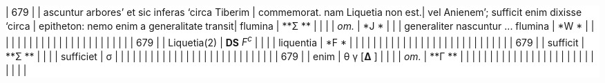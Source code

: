 | 679 |  | ascuntur arbores’ et sic inferas ‘circa Tiberim | commemorat. nam Liquetia non est.| vel Anienem’; sufficit enim dixisse ‘circa | epitheton: nemo enim a generalitate transit| flumina                                                                                                                                                                           | **Σ **                 |                            |                                                                                                                                                                  |  | *om.*                                                                  | *J *                  |                               |                                                                                                                                                                                                                                                                                                                                    | generaliter nascuntur ... flumina        | *W *               |                               |                        |                           |                   |               |  |                   |          |  |  |  |  |  |  |  |  |  |  |  |  |  |  |
| 679 |  | Liquetia(2)                                                                                                                                                                                                                                                                                                                                                      | **DS** *F<sup>c</sup>* |                            |                                                                                                                                                                  |  | liquentia                                                              | *F *                  |                               |                                                                                                                                                                                                                                                                                                                                    |                                          |                    |                               |                        |                           |                   |               |  |                   |          |  |  |  |  |  |  |  |  |  |  |  |  |  |  |
| 679 |  | sufficit                                                                                                                                                                                                                                                                                                                                                         | **Σ **                 |                            |                                                                                                                                                                  |  | sufficiet                                                              | σ                     |                               |                                                                                                                                                                                                                                                                                                                                    |                                          |                    |                               |                        |                           |                   |               |  |                   |          |  |  |  |  |  |  |  |  |  |  |  |  |  |  |
| 679 |  | enim                                                                                                                                                                                                                                                                                                                                                             | θ γ \[**Δ** \]         |                            |                                                                                                                                                                  |  | *om.*                                                                  | **Γ **                |                               |                                                                                                                                                                                                                                                                                                                                    |                                          |                    |                               |                        |                           |                   |               |  |                   |          |  |  |  |  |  |  |  |  |  |  |  |  |  |  |